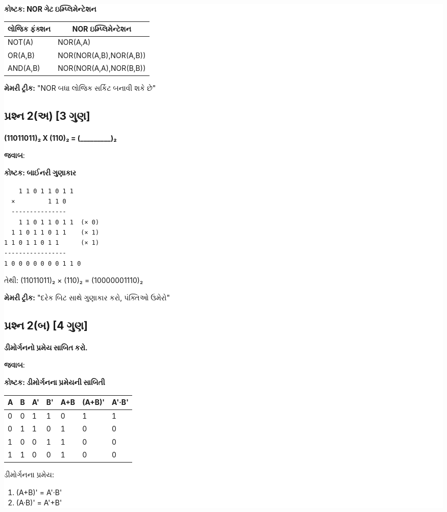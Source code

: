 **કોષ્ટક: NOR ગેટ ઇમ્પ્લિમેન્ટેશન**

| લોજિક ફંક્શન | NOR ઇમ્પ્લિમેન્ટેશન |
|----------------|---------------------|
| NOT(A) | NOR(A,A) |
| OR(A,B) | NOR(NOR(A,B),NOR(A,B)) |
| AND(A,B) | NOR(NOR(A,A),NOR(B,B)) |

**મેમરી ટ્રીક:** "NOR બધા લોજિક સર્કિટ બનાવી શકે છે"

## પ્રશ્ન 2(અ) [3 ગુણ]

**(11011011)₂ X (110)₂ = (_________)₂**

**જવાબ**:

**કોષ્ટક: બાઈનરી ગુણાકાર**

```
    1 1 0 1 1 0 1 1
  ×         1 1 0
  ---------------
    1 1 0 1 1 0 1 1  (× 0)
  1 1 0 1 1 0 1 1    (× 1)
1 1 0 1 1 0 1 1      (× 1)
-----------------
1 0 0 0 0 0 0 0 1 1 0
```

તેથી: (11011011)₂ × (110)₂ = (10000001110)₂

**મેમરી ટ્રીક:** "દરેક બિટ સાથે ગુણાકાર કરો, પંક્તિઓ ઉમેરો"

## પ્રશ્ન 2(બ) [4 ગુણ]

**ડીમોર્ગનનો પ્રમેય સાબિત કરો.**

**જવાબ**:

**કોષ્ટક: ડીમોર્ગનના પ્રમેયની સાબિતી**

| A | B | A' | B' | A+B | (A+B)' | A'·B' |
|---|---|----|----|-----|--------|-------|
| 0 | 0 | 1  | 1  | 0   | 1      | 1     |
| 0 | 1 | 1  | 0  | 1   | 0      | 0     |
| 1 | 0 | 0  | 1  | 1   | 0      | 0     |
| 1 | 1 | 0  | 0  | 1   | 0      | 0     |

ડીમોર્ગનના પ્રમેય:
1. (A+B)' = A'·B'
2. (A·B)' = A'+B'
